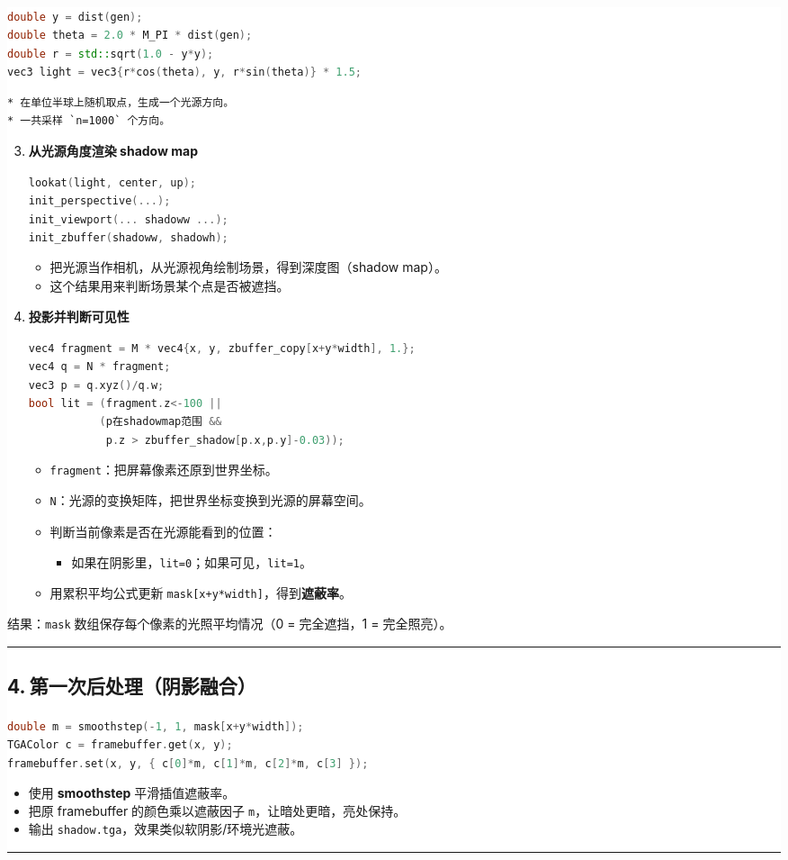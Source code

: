    ```cpp
   double y = dist(gen);
   double theta = 2.0 * M_PI * dist(gen);
   double r = std::sqrt(1.0 - y*y);
   vec3 light = vec3{r*cos(theta), y, r*sin(theta)} * 1.5;
   ```

    * 在单位半球上随机取点，生成一个光源方向。
    * 一共采样 `n=1000` 个方向。

3. **从光源角度渲染 shadow map**

   ```cpp
   lookat(light, center, up);
   init_perspective(...);
   init_viewport(... shadoww ...);
   init_zbuffer(shadoww, shadowh);
   ```

    * 把光源当作相机，从光源视角绘制场景，得到深度图（shadow map）。
    * 这个结果用来判断场景某个点是否被遮挡。

4. **投影并判断可见性**

   ```cpp
   vec4 fragment = M * vec4{x, y, zbuffer_copy[x+y*width], 1.};
   vec4 q = N * fragment;
   vec3 p = q.xyz()/q.w;
   bool lit = (fragment.z<-100 || 
              (p在shadowmap范围 && 
               p.z > zbuffer_shadow[p.x,p.y]-0.03));
   ```

    * `fragment`：把屏幕像素还原到世界坐标。
    * `N`：光源的变换矩阵，把世界坐标变换到光源的屏幕空间。
    * 判断当前像素是否在光源能看到的位置：

        * 如果在阴影里，`lit=0`；如果可见，`lit=1`。
    * 用累积平均公式更新 `mask[x+y*width]`，得到**遮蔽率**。

结果：`mask` 数组保存每个像素的光照平均情况（0 = 完全遮挡，1 = 完全照亮）。

---

## 4. 第一次后处理（阴影融合）

```cpp
double m = smoothstep(-1, 1, mask[x+y*width]);
TGAColor c = framebuffer.get(x, y);
framebuffer.set(x, y, { c[0]*m, c[1]*m, c[2]*m, c[3] });
```

* 使用 **smoothstep** 平滑插值遮蔽率。
* 把原 framebuffer 的颜色乘以遮蔽因子 `m`，让暗处更暗，亮处保持。
* 输出 `shadow.tga`，效果类似软阴影/环境光遮蔽。

---
